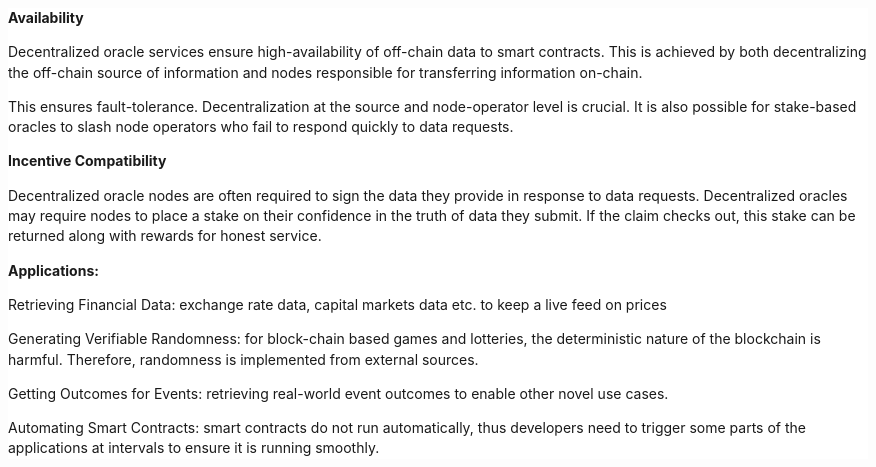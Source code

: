 **Availability**

Decentralized oracle services ensure high-availability of off-chain data to smart contracts. This is achieved by both decentralizing the off-chain source of information and nodes responsible for transferring information on-chain.

This ensures fault-tolerance. Decentralization at the source and node-operator level is crucial. It is also possible for stake-based oracles to slash node operators who fail to respond quickly to data requests.

**Incentive Compatibility**

Decentralized oracle nodes are often required to sign the data they provide in response to data requests. Decentralized oracles may require nodes to place a stake on their confidence in the truth of data they submit. If the claim checks out, this stake can be returned along with rewards for honest service.

**Applications:**

Retrieving Financial Data: exchange rate data, capital markets data etc. to keep a live feed on prices

Generating Verifiable Randomness: for block-chain based games and lotteries, the deterministic nature of the blockchain is harmful. Therefore, randomness is implemented from external sources.

Getting Outcomes for Events: retrieving real-world event outcomes to enable other novel use cases.

Automating Smart Contracts: smart contracts do not run automatically, thus developers need to trigger some parts of the applications at intervals to ensure it is running smoothly.
